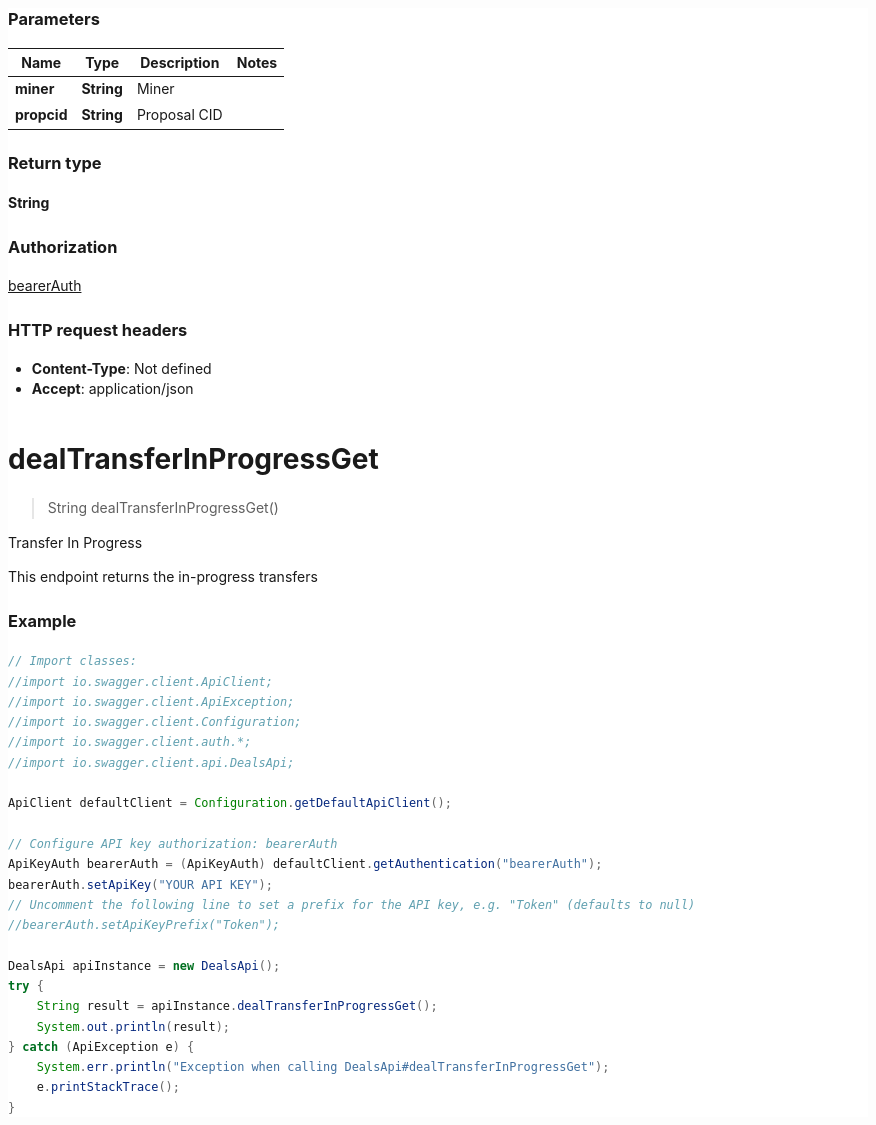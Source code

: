 ### Parameters

Name | Type | Description  | Notes
------------- | ------------- | ------------- | -------------
 **miner** | **String**| Miner |
 **propcid** | **String**| Proposal CID |

### Return type

**String**

### Authorization

[bearerAuth](../README.md#bearerAuth)

### HTTP request headers

 - **Content-Type**: Not defined
 - **Accept**: application/json

<a name="dealTransferInProgressGet"></a>
# **dealTransferInProgressGet**
> String dealTransferInProgressGet()

Transfer In Progress

This endpoint returns the in-progress transfers

### Example
```java
// Import classes:
//import io.swagger.client.ApiClient;
//import io.swagger.client.ApiException;
//import io.swagger.client.Configuration;
//import io.swagger.client.auth.*;
//import io.swagger.client.api.DealsApi;

ApiClient defaultClient = Configuration.getDefaultApiClient();

// Configure API key authorization: bearerAuth
ApiKeyAuth bearerAuth = (ApiKeyAuth) defaultClient.getAuthentication("bearerAuth");
bearerAuth.setApiKey("YOUR API KEY");
// Uncomment the following line to set a prefix for the API key, e.g. "Token" (defaults to null)
//bearerAuth.setApiKeyPrefix("Token");

DealsApi apiInstance = new DealsApi();
try {
    String result = apiInstance.dealTransferInProgressGet();
    System.out.println(result);
} catch (ApiException e) {
    System.err.println("Exception when calling DealsApi#dealTransferInProgressGet");
    e.printStackTrace();
}
```
